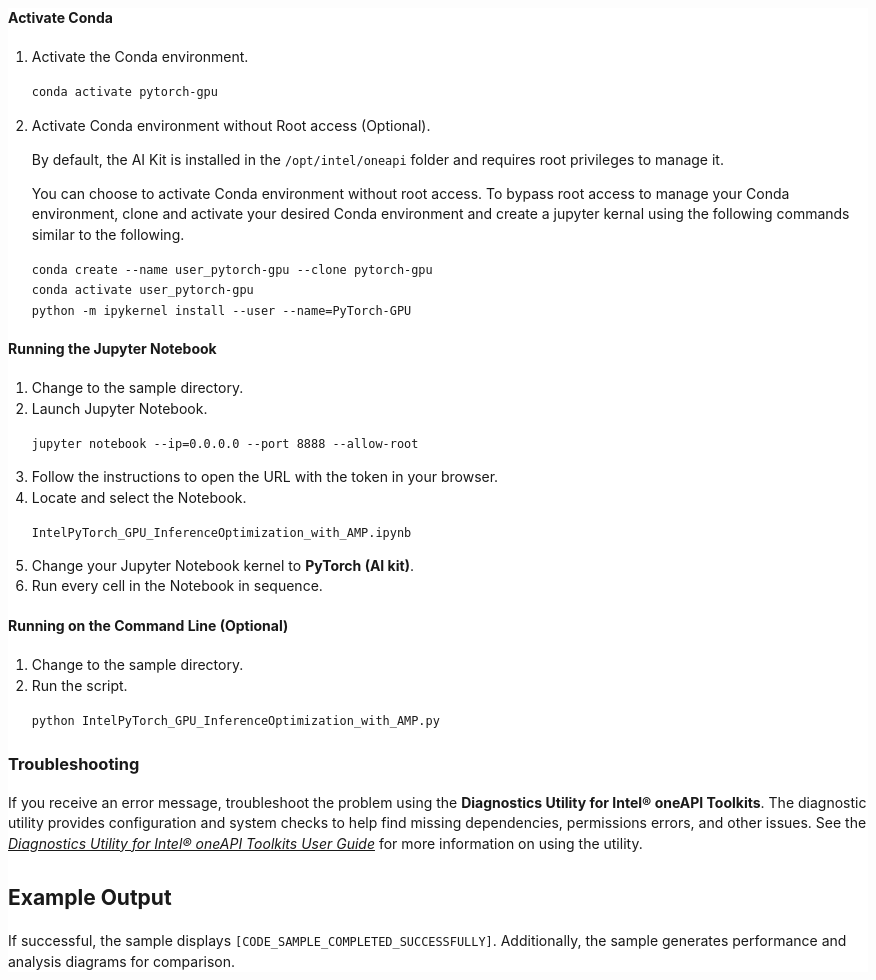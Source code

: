 #### Activate Conda

1. Activate the Conda environment.
    ```
    conda activate pytorch-gpu
    ```
2. Activate Conda environment without Root access (Optional).

   By default, the AI Kit is installed in the `/opt/intel/oneapi` folder and requires root privileges to manage it.

   You can choose to activate Conda environment without root access. To bypass root access to manage your Conda environment, clone and activate your desired Conda environment and create a jupyter kernal using the following commands similar to the following.

   ```
   conda create --name user_pytorch-gpu --clone pytorch-gpu
   conda activate user_pytorch-gpu
   python -m ipykernel install --user --name=PyTorch-GPU
   ```

#### Running the Jupyter Notebook

1. Change to the sample directory.
2. Launch Jupyter Notebook.
   ```
   jupyter notebook --ip=0.0.0.0 --port 8888 --allow-root
   ```
3. Follow the instructions to open the URL with the token in your browser.
4. Locate and select the Notebook.
   ```
   IntelPyTorch_GPU_InferenceOptimization_with_AMP.ipynb
   ```
5. Change your Jupyter Notebook kernel to **PyTorch (AI kit)**.
6. Run every cell in the Notebook in sequence.

#### Running on the Command Line (Optional)

1. Change to the sample directory.
2. Run the script.
   ```
   python IntelPyTorch_GPU_InferenceOptimization_with_AMP.py
   ```


### Troubleshooting

If you receive an error message, troubleshoot the problem using the **Diagnostics Utility for Intel® oneAPI Toolkits**. The diagnostic utility provides configuration and system checks to help find missing dependencies, permissions errors, and other issues. See the *[Diagnostics Utility for Intel® oneAPI Toolkits User Guide](https://www.intel.com/content/www/us/en/develop/documentation/diagnostic-utility-user-guide/top.html)* for more information on using the utility.

## Example Output

If successful, the sample displays `[CODE_SAMPLE_COMPLETED_SUCCESSFULLY]`. Additionally, the sample generates performance and analysis diagrams for comparison.
